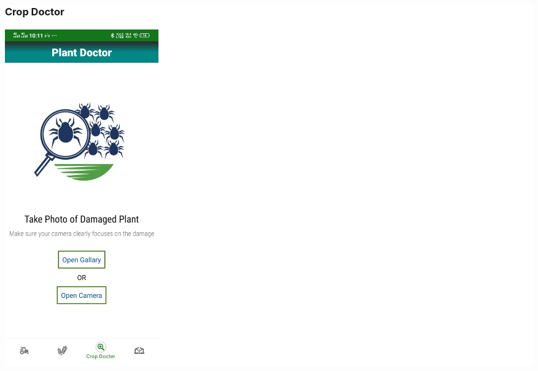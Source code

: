 
</div>


<div class="row">
<h3> Crop Doctor </h3>
      <img src="https://github.com/shivamPatwal/My-Farm/blob/main/screenshots/crop%20doctor.jpeg" width="250" title="Crop Doctor"  >